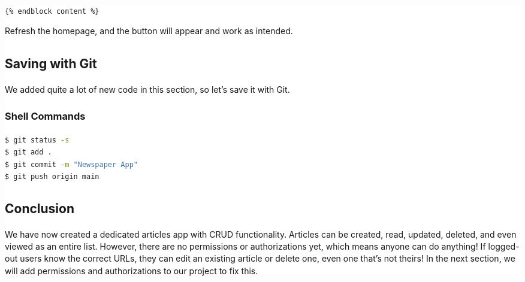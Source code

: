 ```html
{% endblock content %}
```

Refresh the homepage, and the button will appear and work as intended.

## Saving with Git

We added quite a lot of new code in this section, so let’s save it with Git.

### Shell Commands

```bash
$ git status -s
$ git add .
$ git commit -m "Newspaper App"
$ git push origin main
```

## Conclusion

We have now created a dedicated articles app with CRUD functionality. Articles can be created, read, updated, deleted, and even viewed as an entire list. However, there are no permissions or authorizations yet, which means anyone can do anything! If logged-out users know the correct URLs, they can edit an existing article or delete one, even one that’s not theirs! In the next section, we will add permissions and authorizations to our project to fix this.
